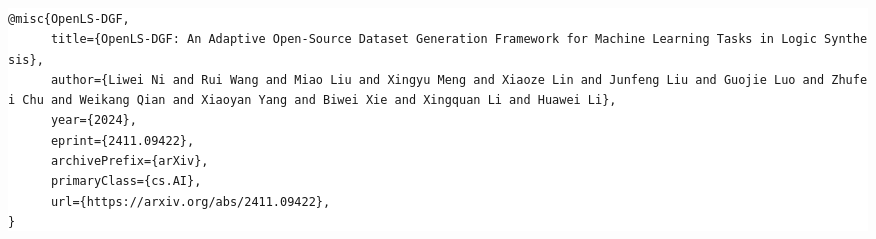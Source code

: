 ```
@misc{OpenLS-DGF,
      title={OpenLS-DGF: An Adaptive Open-Source Dataset Generation Framework for Machine Learning Tasks in Logic Synthesis}, 
      author={Liwei Ni and Rui Wang and Miao Liu and Xingyu Meng and Xiaoze Lin and Junfeng Liu and Guojie Luo and Zhufei Chu and Weikang Qian and Xiaoyan Yang and Biwei Xie and Xingquan Li and Huawei Li},
      year={2024},
      eprint={2411.09422},
      archivePrefix={arXiv},
      primaryClass={cs.AI},
      url={https://arxiv.org/abs/2411.09422}, 
}
```
